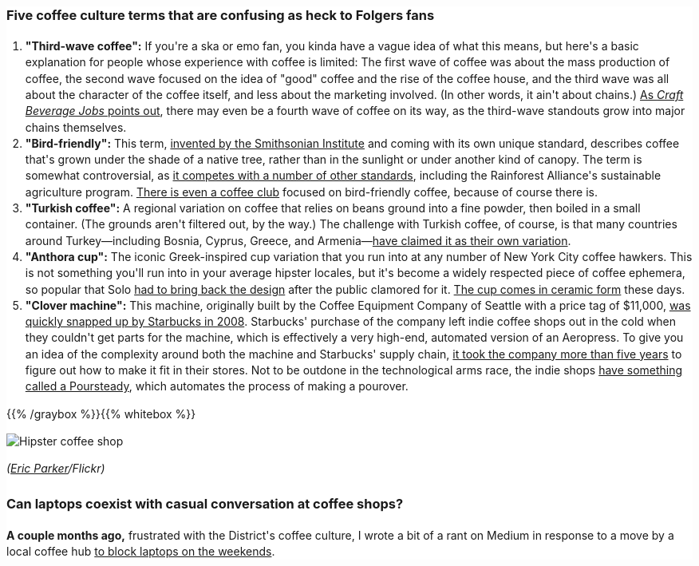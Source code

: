 ### Five coffee culture terms that are confusing as heck to Folgers fans

1. **"Third-wave coffee":** If you're a ska or emo fan, you kinda have a vague idea of what this means, but here's a basic explanation for people whose experience with coffee is limited: The first wave of coffee was about the mass production of coffee, the second wave focused on the idea of "good" coffee and the rise of the coffee house, and the third wave was all about the character of the coffee itself, and less about the marketing involved. (In other words, it ain't about chains.) [As *Craft Beverage Jobs* points out](https://www.craftbeveragejobs.com/the-history-of-first-second-and-third-wave-coffee-22315/), there may even be a fourth wave of coffee on its way, as the third-wave standouts grow into major chains themselves.
2. **"Bird-friendly":** This term, [invented by the Smithsonian Institute](https://nationalzoo.si.edu/scbi/migratorybirds/coffee/) and coming with its own unique standard, describes coffee that's grown under the shade of a native tree, rather than in the sunlight or under another kind of canopy. The term is somewhat controversial, as [it competes with a number of other standards](http://www.pri.org/stories/2010-11-10/bird-friendly-coffee), including the Rainforest Alliance's sustainable agriculture program. [There is even a coffee club](http://www.auduboncoffeeclub.com/) focused on bird-friendly coffee, because of course there is.
3. **"Turkish coffee":** A regional variation on coffee that relies on beans ground into a fine powder, then boiled in a small container. (The grounds aren't filtered out, by the way.) The challenge with Turkish coffee, of course, is that many countries around Turkey—including Bosnia, Cyprus, Greece, and Armenia—[have claimed it as their own variation](http://www.npr.org/sections/thesalt/2013/04/27/179270924/dont-call-it-turkish-coffee-unless-of-course-it-is).
4. **"Anthora cup":** The iconic Greek-inspired cup variation that you run into at any number of New York City coffee hawkers. This is not something you'll run into in your average hipster locales, but it's become a widely respected piece of coffee ephemera, so popular that Solo [had to bring back the design](http://www.hopesandfears.com/hopes/culture/design/216975-product-life-cycle-coffee-cup) after the public clamored for it. [The cup comes in ceramic form](http://amzn.to/1OfBI1y) these days.
5. **"Clover machine":** This machine, originally built by the Coffee Equipment Company of Seattle with a price tag of $11,000, [was quickly snapped up by Starbucks in 2008](http://www.nytimes.com/2008/03/26/dining/26starbucks.html). Starbucks' purchase of the company left indie coffee shops out in the cold when they couldn't get parts for the machine, which is effectively a very high-end, automated version of an Aeropress. To give you an idea of the complexity around both the machine and Starbucks' supply chain, [it took the company more than five years](http://drinks.seriouseats.com/2013/09/starbucks-clover-microlot-coffee-fancy-brewer-by-the-cup.html) to figure out how to make it fit in their stores. Not to be outdone in the technological arms race, the indie shops [have something called a Poursteady](http://poursteady.com/), which automates the process of making a pourover.

{{% /graybox %}}{{% whitebox %}}

![Hipster coffee shop](https://tedium.imgix.net/2018/01/zpopuovuiy4s74cozpbn.jpg)

*([Eric Parker](https://www.flickr.com/photos/ericparker/5416354425/)/Flickr)*

### Can laptops coexist with casual conversation at coffee shops?

**A couple months ago,** frustrated with the District's coffee culture, I wrote a bit of a rant on Medium in response to a move by a local coffee hub [to block laptops on the weekends](https://medium.com/@shortformernie/d-c-s-biggest-problem-with-coffee-shops-isn-t-the-laptops-8b50e12e1646).  
